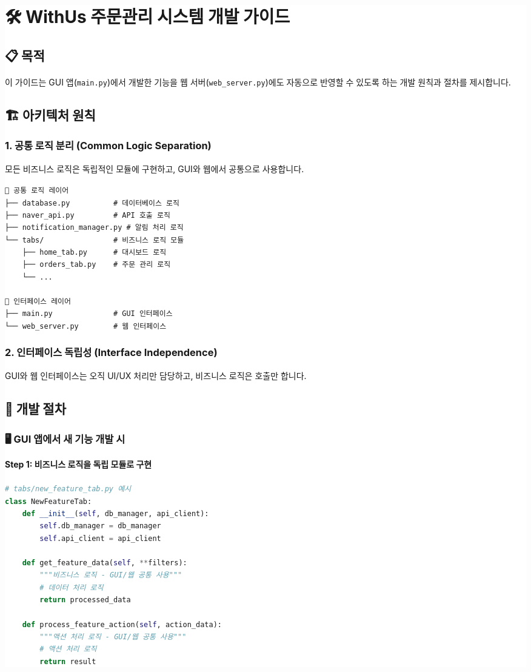 # 🛠️ WithUs 주문관리 시스템 개발 가이드

## 📋 목적
이 가이드는 GUI 앱(`main.py`)에서 개발한 기능을 웹 서버(`web_server.py`)에도 자동으로 반영할 수 있도록 하는 개발 원칙과 절차를 제시합니다.

## 🏗️ 아키텍처 원칙

### 1. 공통 로직 분리 (Common Logic Separation)
모든 비즈니스 로직은 독립적인 모듈에 구현하고, GUI와 웹에서 공통으로 사용합니다.

```
📁 공통 로직 레이어
├── database.py          # 데이터베이스 로직
├── naver_api.py         # API 호출 로직
├── notification_manager.py # 알림 처리 로직
└── tabs/                # 비즈니스 로직 모듈
    ├── home_tab.py      # 대시보드 로직
    ├── orders_tab.py    # 주문 관리 로직
    └── ...

📁 인터페이스 레이어
├── main.py              # GUI 인터페이스
└── web_server.py        # 웹 인터페이스
```

### 2. 인터페이스 독립성 (Interface Independence)
GUI와 웹 인터페이스는 오직 UI/UX 처리만 담당하고, 비즈니스 로직은 호출만 합니다.

## 📝 개발 절차

### 🖥️ GUI 앱에서 새 기능 개발 시

#### Step 1: 비즈니스 로직을 독립 모듈로 구현
```python
# tabs/new_feature_tab.py 예시
class NewFeatureTab:
    def __init__(self, db_manager, api_client):
        self.db_manager = db_manager
        self.api_client = api_client

    def get_feature_data(self, **filters):
        """비즈니스 로직 - GUI/웹 공통 사용"""
        # 데이터 처리 로직
        return processed_data

    def process_feature_action(self, action_data):
        """액션 처리 로직 - GUI/웹 공통 사용"""
        # 액션 처리 로직
        return result
```

